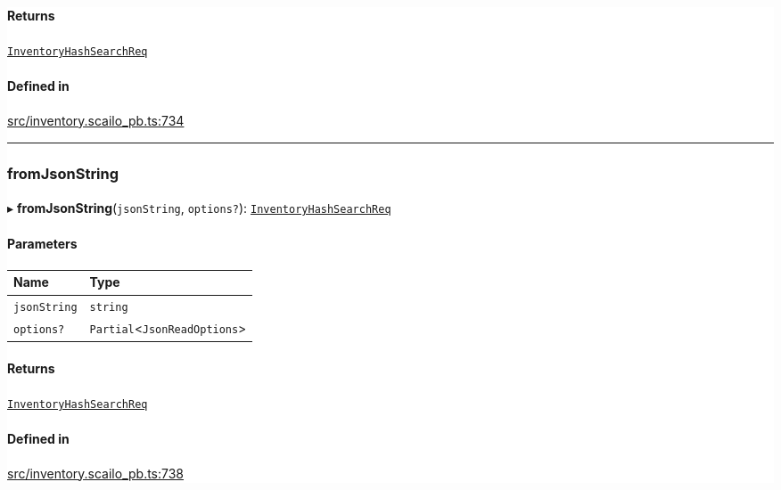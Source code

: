 #### Returns

[`InventoryHashSearchReq`](InventoryHashSearchReq.md)

#### Defined in

[src/inventory.scailo_pb.ts:734](https://github.com/scailo/ts-sdk/blob/c10a36b57201dfa5903d4b53efa1e62aa6208936/src/inventory.scailo_pb.ts#L734)

___

### fromJsonString

▸ **fromJsonString**(`jsonString`, `options?`): [`InventoryHashSearchReq`](InventoryHashSearchReq.md)

#### Parameters

| Name | Type |
| :------ | :------ |
| `jsonString` | `string` |
| `options?` | `Partial`\<`JsonReadOptions`\> |

#### Returns

[`InventoryHashSearchReq`](InventoryHashSearchReq.md)

#### Defined in

[src/inventory.scailo_pb.ts:738](https://github.com/scailo/ts-sdk/blob/c10a36b57201dfa5903d4b53efa1e62aa6208936/src/inventory.scailo_pb.ts#L738)
